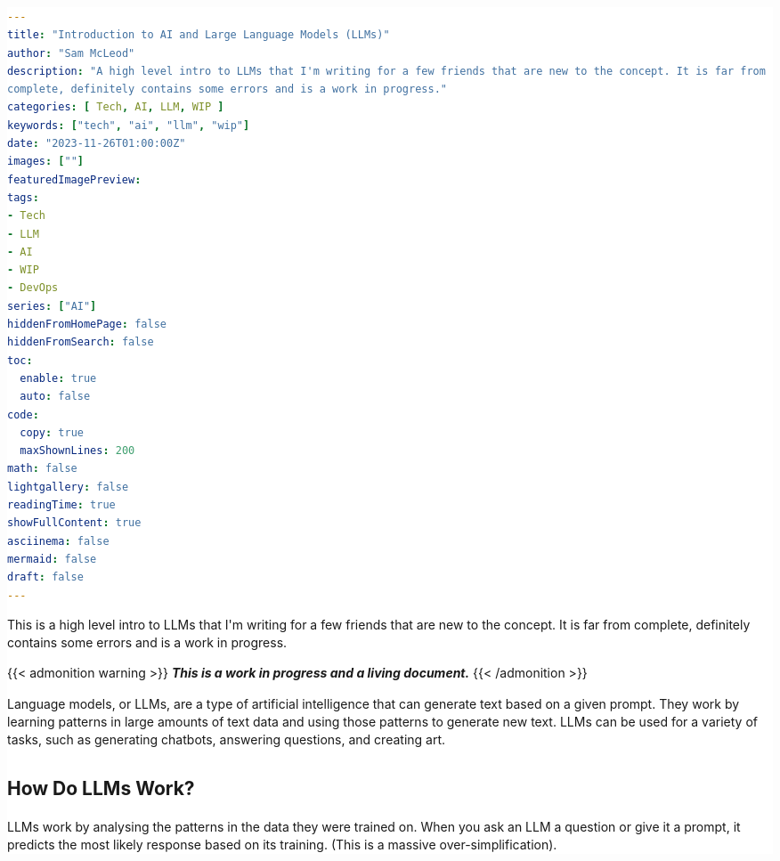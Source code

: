 ```yaml
---
title: "Introduction to AI and Large Language Models (LLMs)"
author: "Sam McLeod"
description: "A high level intro to LLMs that I'm writing for a few friends that are new to the concept. It is far from complete, definitely contains some errors and is a work in progress."
categories: [ Tech, AI, LLM, WIP ]
keywords: ["tech", "ai", "llm", "wip"]
date: "2023-11-26T01:00:00Z"
images: [""]
featuredImagePreview:
tags:
- Tech
- LLM
- AI
- WIP
- DevOps
series: ["AI"]
hiddenFromHomePage: false
hiddenFromSearch: false
toc:
  enable: true
  auto: false
code:
  copy: true
  maxShownLines: 200
math: false
lightgallery: false
readingTime: true
showFullContent: true
asciinema: false
mermaid: false
draft: false
---
```


This is a high level intro to LLMs that I'm writing for a few friends that are new to the concept. It is far from complete, definitely contains some errors and is a work in progress.

{{< admonition warning >}}
**_This is a work in progress and a living document._**
{{< /admonition >}}

Language models, or LLMs, are a type of artificial intelligence that can generate text based on a given prompt. They work by learning patterns in large amounts of text data and using those patterns to generate new text. LLMs can be used for a variety of tasks, such as generating chatbots, answering questions, and creating art.



## How Do LLMs Work?

LLMs work by analysing the patterns in the data they were trained on. When you ask an LLM a question or give it a prompt, it predicts the most likely response based on its training. (This is a massive over-simplification).
